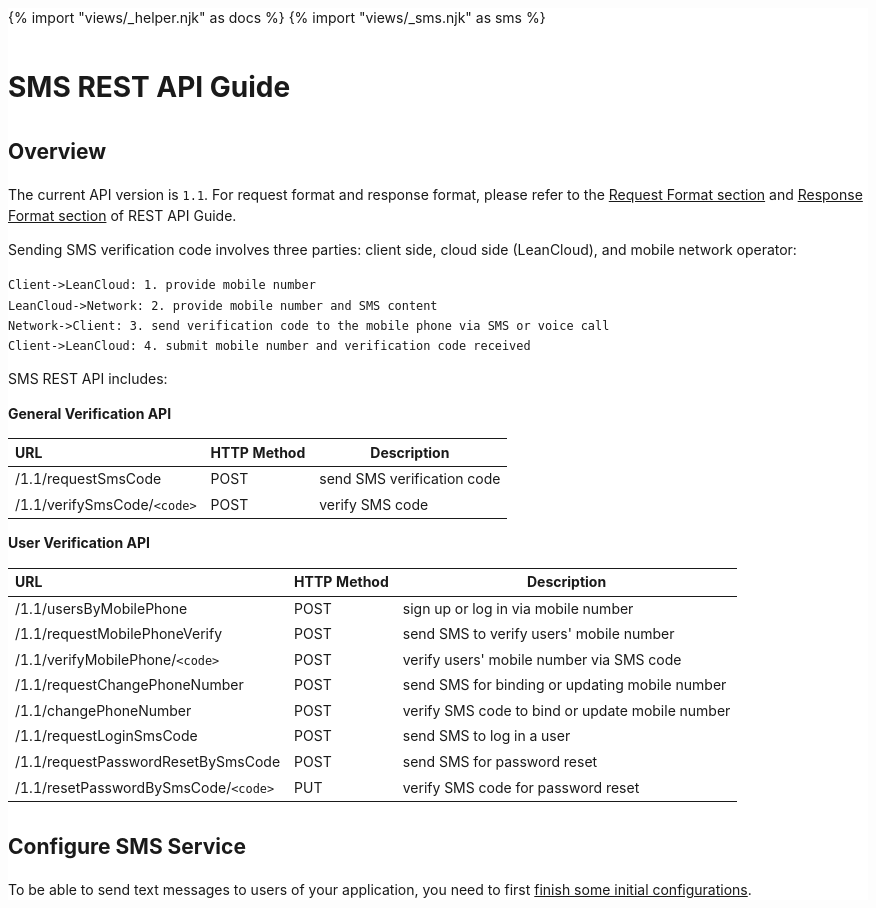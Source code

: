 {% import "views/_helper.njk" as docs %}
{% import "views/_sms.njk" as sms %}
# SMS REST API Guide

## Overview

The current API version is `1.1`.
For request format and response format, please refer to the [Request Format section](rest_api.html#Request-Format) and [Response Format section](rest_api.html#Response-Format) of REST API Guide.

Sending SMS verification code involves three parties: client side, cloud side (LeanCloud), and mobile network operator:

```seq
Client->LeanCloud: 1. provide mobile number
LeanCloud->Network: 2. provide mobile number and SMS content
Network->Client: 3. send verification code to the mobile phone via SMS or voice call
Client->LeanCloud: 4. submit mobile number and verification code received
```

SMS REST API includes:

**General Verification API**

| URL                         | HTTP Method | Description        |
| :-------------------------- | :--- | --------- |
| /1.1/requestSmsCode         | POST | send SMS verification code |
| /1.1/verifySmsCode/`<code>` | POST | verify SMS code |

**User Verification API**

| URL                                  | HTTP Method | Description                |
| :----------------------------------- | :--- | ----------------- |
| /1.1/usersByMobilePhone              | POST | sign up or log in via mobile number       |
| /1.1/requestMobilePhoneVerify        | POST | send SMS to verify users' mobile number    |
| /1.1/verifyMobilePhone/`<code>`      | POST | verify users' mobile number via SMS code  |
| /1.1/requestChangePhoneNumber        | POST | send SMS for binding or updating mobile number |
| /1.1/changePhoneNumber               | POST | verify SMS code to bind or update mobile number |
| /1.1/requestLoginSmsCode             | POST | send SMS to log in a user   |
| /1.1/requestPasswordResetBySmsCode   | POST | send SMS for password reset |
| /1.1/resetPasswordBySmsCode/`<code>` | PUT  | verify SMS code for password reset |

## Configure SMS Service

To be able to send text messages to users of your application, you need to first [finish some initial configurations](sms-guide.html#enabling-sms).
